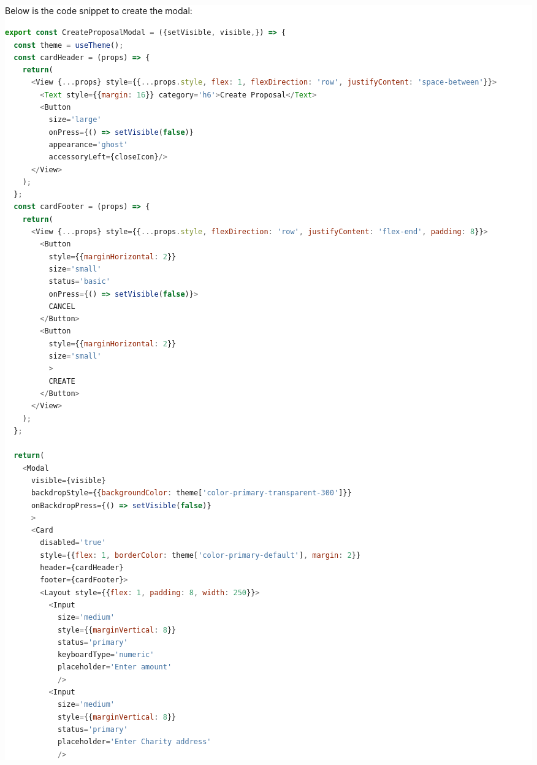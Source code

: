 Below is the code snippet to create the modal:

```javascript
export const CreateProposalModal = ({setVisible, visible,}) => {
  const theme = useTheme();
  const cardHeader = (props) => {
    return(
      <View {...props} style={{...props.style, flex: 1, flexDirection: 'row', justifyContent: 'space-between'}}>
        <Text style={{margin: 16}} category='h6'>Create Proposal</Text>
        <Button
          size='large'
          onPress={() => setVisible(false)}
          appearance='ghost'
          accessoryLeft={closeIcon}/>     
      </View>
    );
  };
  const cardFooter = (props) => {
    return(
      <View {...props} style={{...props.style, flexDirection: 'row', justifyContent: 'flex-end', padding: 8}}>
        <Button
          style={{marginHorizontal: 2}}
          size='small'
          status='basic'
          onPress={() => setVisible(false)}>
          CANCEL
        </Button>
        <Button
          style={{marginHorizontal: 2}}
          size='small'
          >
          CREATE
        </Button>
      </View>
    );
  };

  return(
    <Modal
      visible={visible}
      backdropStyle={{backgroundColor: theme['color-primary-transparent-300']}}
      onBackdropPress={() => setVisible(false)}
      >
      <Card
        disabled='true'
        style={{flex: 1, borderColor: theme['color-primary-default'], margin: 2}}
        header={cardHeader}
        footer={cardFooter}>
        <Layout style={{flex: 1, padding: 8, width: 250}}>
          <Input
            size='medium'
            style={{marginVertical: 8}}
            status='primary'
            keyboardType='numeric'
            placeholder='Enter amount'
            />
          <Input
            size='medium'
            style={{marginVertical: 8}}
            status='primary'
            placeholder='Enter Charity address'
            />
```
